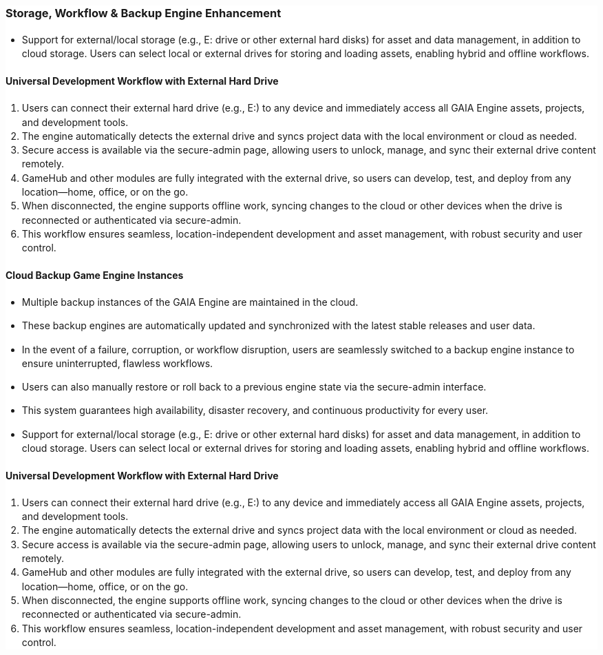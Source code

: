 ### Storage, Workflow & Backup Engine Enhancement

- Support for external/local storage (e.g., E: drive or other external hard disks) for asset and data management, in addition to cloud storage. Users can select local or external drives for storing and loading assets, enabling hybrid and offline workflows.

#### Universal Development Workflow with External Hard Drive

1. Users can connect their external hard drive (e.g., E:) to any device and immediately access all GAIA Engine assets, projects, and development tools.
2. The engine automatically detects the external drive and syncs project data with the local environment or cloud as needed.
3. Secure access is available via the secure-admin page, allowing users to unlock, manage, and sync their external drive content remotely.
4. GameHub and other modules are fully integrated with the external drive, so users can develop, test, and deploy from any location—home, office, or on the go.
5. When disconnected, the engine supports offline work, syncing changes to the cloud or other devices when the drive is reconnected or authenticated via secure-admin.
6. This workflow ensures seamless, location-independent development and asset management, with robust security and user control.

#### Cloud Backup Game Engine Instances

- Multiple backup instances of the GAIA Engine are maintained in the cloud.
- These backup engines are automatically updated and synchronized with the latest stable releases and user data.
- In the event of a failure, corruption, or workflow disruption, users are seamlessly switched to a backup engine instance to ensure uninterrupted, flawless workflows.
- Users can also manually restore or roll back to a previous engine state via the secure-admin interface.
- This system guarantees high availability, disaster recovery, and continuous productivity for every user.

- Support for external/local storage (e.g., E: drive or other external hard disks) for asset and data management, in addition to cloud storage. Users can select local or external drives for storing and loading assets, enabling hybrid and offline workflows.

#### Universal Development Workflow with External Hard Drive

1. Users can connect their external hard drive (e.g., E:) to any device and immediately access all GAIA Engine assets, projects, and development tools.
2. The engine automatically detects the external drive and syncs project data with the local environment or cloud as needed.
3. Secure access is available via the secure-admin page, allowing users to unlock, manage, and sync their external drive content remotely.
4. GameHub and other modules are fully integrated with the external drive, so users can develop, test, and deploy from any location—home, office, or on the go.
5. When disconnected, the engine supports offline work, syncing changes to the cloud or other devices when the drive is reconnected or authenticated via secure-admin.
6. This workflow ensures seamless, location-independent development and asset management, with robust security and user control.
